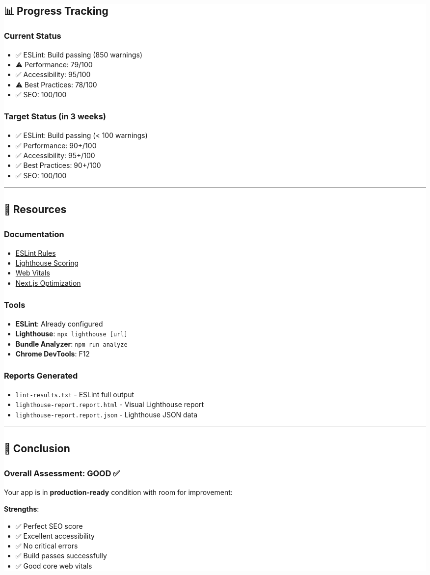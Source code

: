 
## 📊 Progress Tracking

### Current Status
- ✅ ESLint: Build passing (850 warnings)
- ⚠️ Performance: 79/100
- ✅ Accessibility: 95/100
- ⚠️ Best Practices: 78/100
- ✅ SEO: 100/100

### Target Status (in 3 weeks)
- ✅ ESLint: Build passing (< 100 warnings)
- ✅ Performance: 90+/100
- ✅ Accessibility: 95+/100
- ✅ Best Practices: 90+/100
- ✅ SEO: 100/100

---

## 🔗 Resources

### Documentation
- [ESLint Rules](https://eslint.org/docs/rules/)
- [Lighthouse Scoring](https://developer.chrome.com/docs/lighthouse/performance/performance-scoring/)
- [Web Vitals](https://web.dev/vitals/)
- [Next.js Optimization](https://nextjs.org/docs/advanced-features/measuring-performance)

### Tools
- **ESLint**: Already configured
- **Lighthouse**: `npx lighthouse [url]`
- **Bundle Analyzer**: `npm run analyze`
- **Chrome DevTools**: F12

### Reports Generated
- `lint-results.txt` - ESLint full output
- `lighthouse-report.report.html` - Visual Lighthouse report
- `lighthouse-report.report.json` - Lighthouse JSON data

---

## 🎉 Conclusion

### Overall Assessment: **GOOD** ✅

Your app is in **production-ready** condition with room for improvement:

**Strengths**:
- ✅ Perfect SEO score
- ✅ Excellent accessibility
- ✅ No critical errors
- ✅ Build passes successfully
- ✅ Good core web vitals
